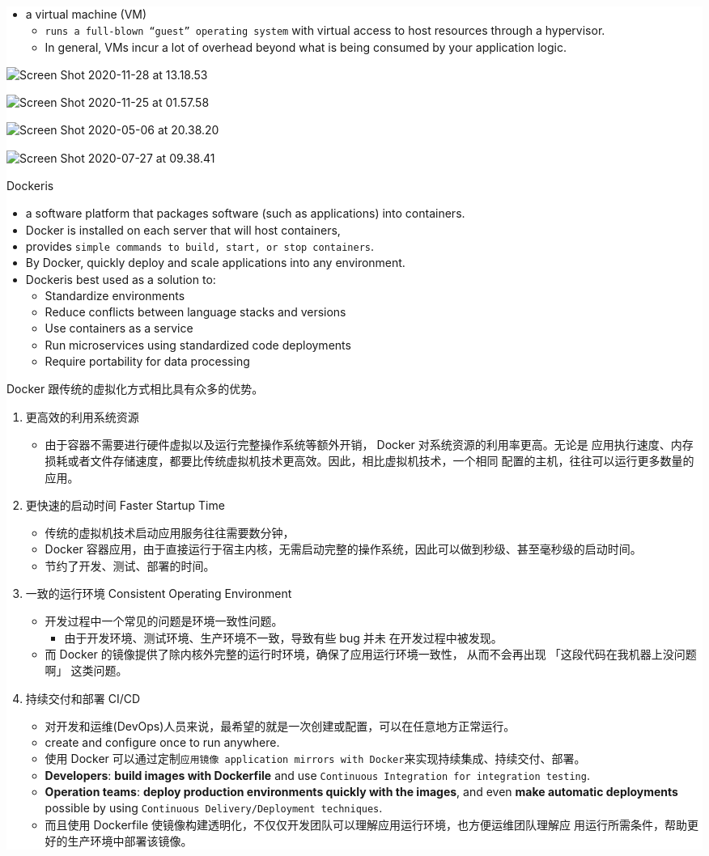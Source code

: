 
- a virtual machine (VM)
  - `runs a full-blown “guest” operating system` with virtual access to host resources through a hypervisor.
  - In general, VMs incur a lot of overhead beyond what is being consumed by your application logic.



![Screen Shot 2020-11-28 at 13.18.53](https://i.imgur.com/eZtGmjR.png)


![Screen Shot 2020-11-25 at 01.57.58](https://i.imgur.com/NOjFPJV.png)


![Screen Shot 2020-05-06 at 20.38.20](https://i.imgur.com/hC6oigX.png)


![Screen Shot 2020-07-27 at 09.38.41](https://i.imgur.com/4LDPQK7.png)


Dockeris
- a software platform that packages software (such as applications) into containers.
- Docker is installed on each server that will host containers,
- provides `simple commands to build, start, or stop containers`.
- By Docker, quickly deploy and scale applications into any environment.
- Dockeris best used as a solution to:
  - Standardize environments
  - Reduce conflicts between language stacks and versions
  - Use containers as a service
  - Run microservices using standardized code deployments
  - Require portability for data processing


Docker 跟传统的虚拟化方式相比具有众多的优势。

1. 更高效的利用系统资源
   - 由于容器不需要进行硬件虚拟以及运行完整操作系统等额外开销， Docker 对系统资源的利用率更高。无论是 应用执行速度、内存损耗或者文件存储速度，都要比传统虚拟机技术更高效。因此，相比虚拟机技术，一个相同 配置的主机，往往可以运行更多数量的应用。

2. 更快速的启动时间 Faster Startup Time
   - 传统的虚拟机技术启动应用服务往往需要数分钟，
   - Docker 容器应用，由于直接运行于宿主内核，无需启动完整的操作系统，因此可以做到秒级、甚至毫秒级的启动时间。
   - 节约了开发、测试、部署的时间。

3. 一致的运行环境 Consistent Operating Environment
   - 开发过程中一个常见的问题是环境一致性问题。
     - 由于开发环境、测试环境、生产环境不一致，导致有些 bug 并未 在开发过程中被发现。
   - 而 Docker 的镜像提供了除内核外完整的运行时环境，确保了应用运行环境一致性， 从而不会再出现 「这段代码在我机器上没问题啊」 这类问题。


4. 持续交付和部署 CI/CD
   - 对开发和运维(DevOps)人员来说，最希望的就是一次创建或配置，可以在任意地方正常运行。
   - create and configure once to run anywhere.
   - 使用 Docker 可以通过定制`应用镜像 application mirrors with Docker`来实现持续集成、持续交付、部署。
   - **Developers**: **build images with Dockerfile** and use `Continuous Integration for integration testing`.
   - **Operation teams**: **deploy production environments quickly with the images**, and even **make automatic deployments** possible by using `Continuous Delivery/Deployment techniques`.
   - 而且使用 Dockerfile 使镜像构建透明化，不仅仅开发团队可以理解应用运行环境，也方便运维团队理解应 用运行所需条件，帮助更好的生产环境中部署该镜像。
